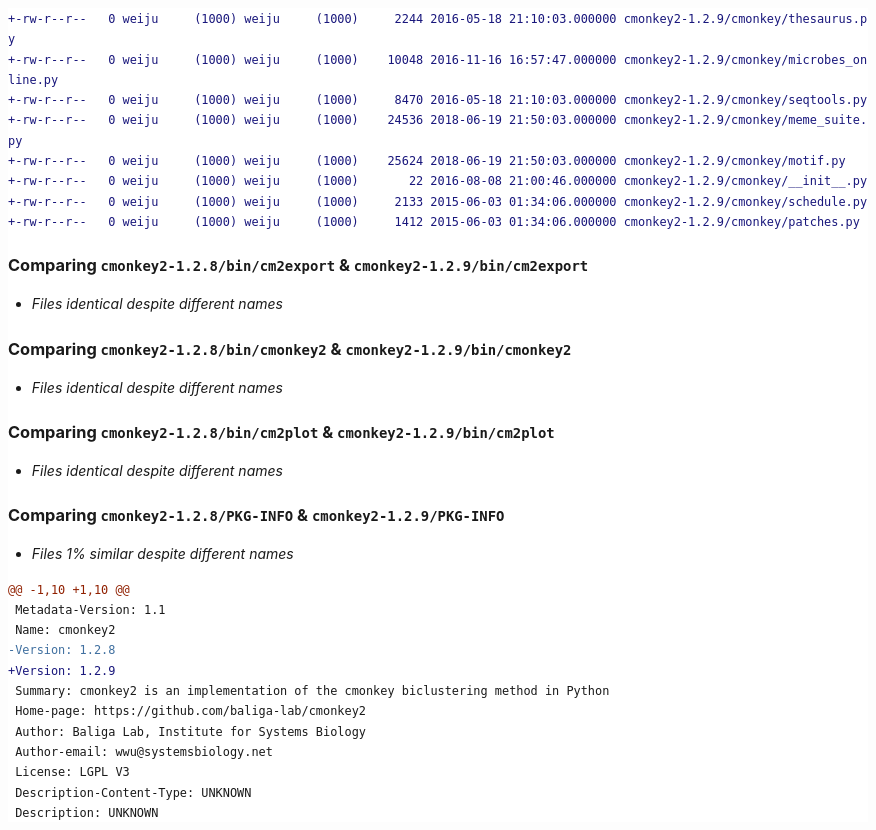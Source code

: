 ```diff
+-rw-r--r--   0 weiju     (1000) weiju     (1000)     2244 2016-05-18 21:10:03.000000 cmonkey2-1.2.9/cmonkey/thesaurus.py
+-rw-r--r--   0 weiju     (1000) weiju     (1000)    10048 2016-11-16 16:57:47.000000 cmonkey2-1.2.9/cmonkey/microbes_online.py
+-rw-r--r--   0 weiju     (1000) weiju     (1000)     8470 2016-05-18 21:10:03.000000 cmonkey2-1.2.9/cmonkey/seqtools.py
+-rw-r--r--   0 weiju     (1000) weiju     (1000)    24536 2018-06-19 21:50:03.000000 cmonkey2-1.2.9/cmonkey/meme_suite.py
+-rw-r--r--   0 weiju     (1000) weiju     (1000)    25624 2018-06-19 21:50:03.000000 cmonkey2-1.2.9/cmonkey/motif.py
+-rw-r--r--   0 weiju     (1000) weiju     (1000)       22 2016-08-08 21:00:46.000000 cmonkey2-1.2.9/cmonkey/__init__.py
+-rw-r--r--   0 weiju     (1000) weiju     (1000)     2133 2015-06-03 01:34:06.000000 cmonkey2-1.2.9/cmonkey/schedule.py
+-rw-r--r--   0 weiju     (1000) weiju     (1000)     1412 2015-06-03 01:34:06.000000 cmonkey2-1.2.9/cmonkey/patches.py
```

### Comparing `cmonkey2-1.2.8/bin/cm2export` & `cmonkey2-1.2.9/bin/cm2export`

 * *Files identical despite different names*

### Comparing `cmonkey2-1.2.8/bin/cmonkey2` & `cmonkey2-1.2.9/bin/cmonkey2`

 * *Files identical despite different names*

### Comparing `cmonkey2-1.2.8/bin/cm2plot` & `cmonkey2-1.2.9/bin/cm2plot`

 * *Files identical despite different names*

### Comparing `cmonkey2-1.2.8/PKG-INFO` & `cmonkey2-1.2.9/PKG-INFO`

 * *Files 1% similar despite different names*

```diff
@@ -1,10 +1,10 @@
 Metadata-Version: 1.1
 Name: cmonkey2
-Version: 1.2.8
+Version: 1.2.9
 Summary: cmonkey2 is an implementation of the cmonkey biclustering method in Python
 Home-page: https://github.com/baliga-lab/cmonkey2
 Author: Baliga Lab, Institute for Systems Biology
 Author-email: wwu@systemsbiology.net
 License: LGPL V3
 Description-Content-Type: UNKNOWN
 Description: UNKNOWN
```
